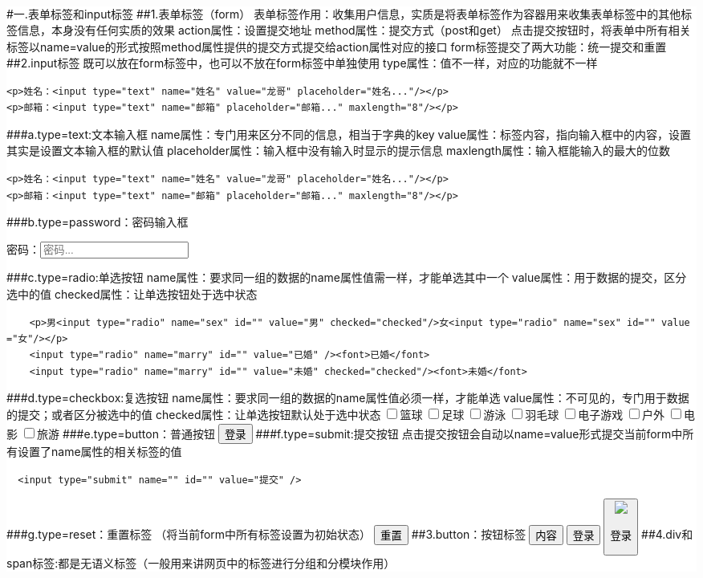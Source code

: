 #一.表单标签和input标签
##1.表单标签（form）
    表单标签作用：收集用户信息，实质是将表单标签作为容器用来收集表单标签中的其他标签信息，本身没有任何实质的效果
       action属性：设置提交地址
       method属性：提交方式（post和get）
    点击提交按钮时，将表单中所有相关标签以name=value的形式按照method属性提供的提交方式提交给action属性对应的接口
    form标签提交了两大功能：统一提交和重置
##2.input标签
    既可以放在form标签中，也可以不放在form标签中单独使用
    type属性：值不一样，对应的功能就不一样

    <p>姓名：<input type="text" name="姓名" value="龙哥" placeholder="姓名..."/></p>
	<p>邮箱：<input type="text" name="邮箱" placeholder="邮箱..." maxlength="8"/></p>
###a.type=text:文本输入框
      name属性：专门用来区分不同的信息，相当于字典的key
      value属性：标签内容，指向输入框中的内容，设置其实是设置文本输入框的默认值
      placeholder属性：输入框中没有输入时显示的提示信息
      maxlength属性：输入框能输入的最大的位数

    <p>姓名：<input type="text" name="姓名" value="龙哥" placeholder="姓名..."/></p>
	<p>邮箱：<input type="text" name="邮箱" placeholder="邮箱..." maxlength="8"/></p>
###b.type=password：密码输入框
    <p>密码：<input type="password" name="" id="" value="" maxlength="6" placeholder="密码..."/></p>
###c.type=radio:单选按钮
      name属性：要求同一组的数据的name属性值需一样，才能单选其中一个
      value属性：用于数据的提交，区分选中的值
      checked属性：让单选按钮处于选中状态

	    <p>男<input type="radio" name="sex" id="" value="男" checked="checked"/>女<input type="radio" name="sex" id="" value="女"/></p>
		<input type="radio" name="marry" id="" value="已婚" /><font>已婚</font>
		<input type="radio" name="marry" id="" value="未婚" checked="checked"/><font>未婚</font>
###d.type=checkbox:复选按钮
    name属性：要求同一组的数据的name属性值必须一样，才能单选
    value属性：不可见的，专门用于数据的提交；或者区分被选中的值
    checked属性：让单选按钮默认处于选中状态
    <input type="checkbox" name="hobby" id="" value="篮球" /><font>篮球</font>
	<input type="checkbox" name="hobby" id="" value="足球" /><font>足球</font>
	<input type="checkbox" name="hobby" id="" value="游泳" /><font>游泳</font>
	<input type="checkbox" name="hobby" id="" value="羽毛球" /><font>羽毛球</font>
	<input type="checkbox" name="hobby" id="" value="电子游戏" /><font>电子游戏</font>
	<input type="checkbox" name="hobby" id="" value="户外" /><font>户外</font>
	<input type="checkbox" name="hobby" id="" value="电影" /><font>电影</font>
	<input type="checkbox" name="hobby" id="" value="旅游" /><font>旅游</font>
###e.type=button：普通按钮
    <input type="button" name="" id="" value="登录" />
###f.type=submit:提交按钮
      点击提交按钮会自动以name=value形式提交当前form中所有设置了name属性的相关标签的值

      <input type="submit" name="" id="" value="提交" />
###g.type=reset：重置标签 （将当前form中所有标签设置为初始状态）
     <input type="reset" name="" id="" value="重置" />
##3.button：按钮标签  <button>内容</button>
            <button>登录</button>
			<button>
				<img src="../html超文本标记语言/img/1543838567(1).jpg"/>
				<p>登录</p>
			</button>
##4.div和span标签:都是无语义标签（一般用来讲网页中的标签进行分组和分模块作用）
